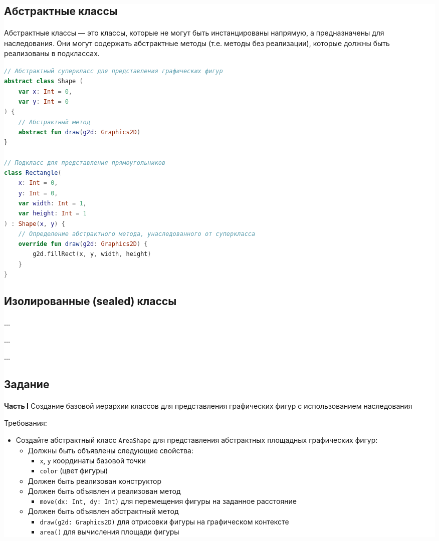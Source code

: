 ## Абстрактные классы

Абстрактные классы — это классы, которые не могут быть инстанцированы напрямую, а предназначены для наследования. Они могут содержать абстрактные методы (т.е. методы без реализации), которые должны быть реализованы в подклассах.

```kotlin
// Абстрактный суперкласс для представления графических фигур
abstract class Shape (  
	var x: Int = 0,  
	var y: Int = 0  
) { 
	// Абстрактный метод
	abstract fun draw(g2d: Graphics2D)  
}  

// Подкласс для представления прямоугольников
class Rectangle(  
	x: Int = 0,  
	y: Int = 0,  
	var width: Int = 1,  
	var height: Int = 1  
) : Shape(x, y) {
	// Определение абстрактного метода, унаследованного от суперкласса
	override fun draw(g2d: Graphics2D) {  
		g2d.fillRect(x, y, width, height)  
	}  
}
```

## Изолированные (sealed) классы

...

...

... 


## Задание

**Часть I** 
Создание базовой иерархии классов для представления графических фигур с использованием наследования

Требования:
- Создайте абстрактный класс  `AreaShape`  для представления абстрактных площадных графических фигур:
	- Должны быть объявлены следующие свойства:
		-   `x`,  `y`  координаты базовой точки
		-   `color`  (цвет фигуры)
	- Должен быть реализован конструктор
	- Должен быть объявлен и реализован метод 
		- `move(dx: Int, dy: Int)` для перемещения фигуры на заданное расстояние
	-  Должен быть объявлен абстрактный метод 
		- `draw(g2d: Graphics2D)` для отрисовки фигуры на графическом контексте
		- 	`area()` для вычисления площади фигуры

